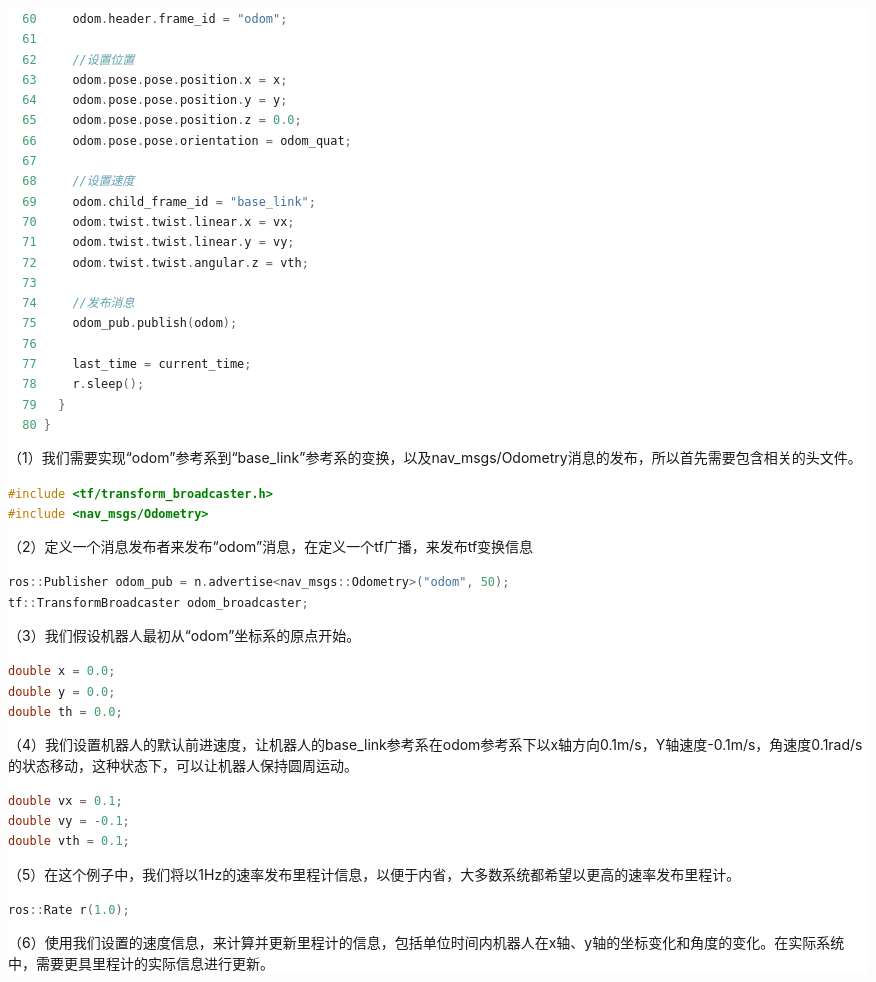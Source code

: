 ```cpp
  60     odom.header.frame_id = "odom";
  61 
  62     //设置位置
  63     odom.pose.pose.position.x = x;
  64     odom.pose.pose.position.y = y;
  65     odom.pose.pose.position.z = 0.0;
  66     odom.pose.pose.orientation = odom_quat;
  67 
  68     //设置速度
  69     odom.child_frame_id = "base_link";
  70     odom.twist.twist.linear.x = vx;
  71     odom.twist.twist.linear.y = vy;
  72     odom.twist.twist.angular.z = vth;
  73 
  74     //发布消息
  75     odom_pub.publish(odom);
  76 
  77     last_time = current_time;
  78     r.sleep();
  79   }
  80 }
```
（1）我们需要实现“odom”参考系到“base_link”参考系的变换，以及nav_msgs/Odometry消息的发布，所以首先需要包含相关的头文件。

```cpp
#include <tf/transform_broadcaster.h>
#include <nav_msgs/Odometry>
```
（2）定义一个消息发布者来发布“odom”消息，在定义一个tf广播，来发布tf变换信息

```cpp
ros::Publisher odom_pub = n.advertise<nav_msgs::Odometry>("odom", 50);
tf::TransformBroadcaster odom_broadcaster;
```
（3）我们假设机器人最初从“odom”坐标系的原点开始。

```cpp
double x = 0.0;
double y = 0.0;
double th = 0.0;
```
（4）我们设置机器人的默认前进速度，让机器人的base_link参考系在odom参考系下以x轴方向0.1m/s，Y轴速度-0.1m/s，角速度0.1rad/s的状态移动，这种状态下，可以让机器人保持圆周运动。

```cpp
double vx = 0.1;
double vy = -0.1;
double vth = 0.1;
```
（5）在这个例子中，我们将以1Hz的速率发布里程计信息，以便于内省，大多数系统都希望以更高的速率发布里程计。

```cpp
ros::Rate r(1.0);
```
（6）使用我们设置的速度信息，来计算并更新里程计的信息，包括单位时间内机器人在x轴、y轴的坐标变化和角度的变化。在实际系统中，需要更具里程计的实际信息进行更新。
